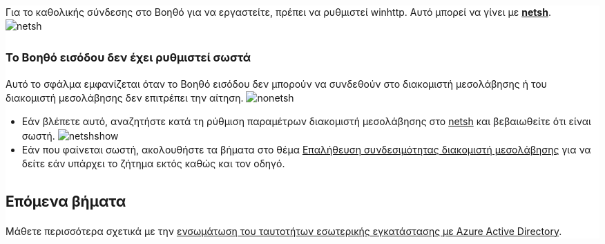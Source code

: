 Για το καθολικής σύνδεσης στο Βοηθό για να εργαστείτε, πρέπει να ρυθμιστεί winhttp. Αυτό μπορεί να γίνει με [**netsh**](active-directory-aadconnect-prerequisites.md#connectivity).  
![netsh](./media/active-directory-aadconnect-troubleshoot-connectivity/netsh.png)

### <a name="the-sign-in-assistant-has-not-been-correctly-configured"></a>Το Βοηθό εισόδου δεν έχει ρυθμιστεί σωστά
Αυτό το σφάλμα εμφανίζεται όταν το Βοηθό εισόδου δεν μπορούν να συνδεθούν στο διακομιστή μεσολάβησης ή του διακομιστή μεσολάβησης δεν επιτρέπει την αίτηση.
![nonetsh](./media/active-directory-aadconnect-troubleshoot-connectivity/nonetsh.png)

- Εάν βλέπετε αυτό, αναζητήστε κατά τη ρύθμιση παραμέτρων διακομιστή μεσολάβησης στο [netsh](active-directory-aadconnect-prerequisites.md#connectivity) και βεβαιωθείτε ότι είναι σωστή.
![netshshow](./media/active-directory-aadconnect-troubleshoot-connectivity/netshshow.png)
- Εάν που φαίνεται σωστή, ακολουθήστε τα βήματα στο θέμα [Επαλήθευση συνδεσιμότητας διακομιστή μεσολάβησης](#verify-proxy-connectivity) για να δείτε εάν υπάρχει το ζήτημα εκτός καθώς και τον οδηγό.

## <a name="next-steps"></a>Επόμενα βήματα
Μάθετε περισσότερα σχετικά με την [ενσωμάτωση του ταυτοτήτων εσωτερικής εγκατάστασης με Azure Active Directory](active-directory-aadconnect.md).
